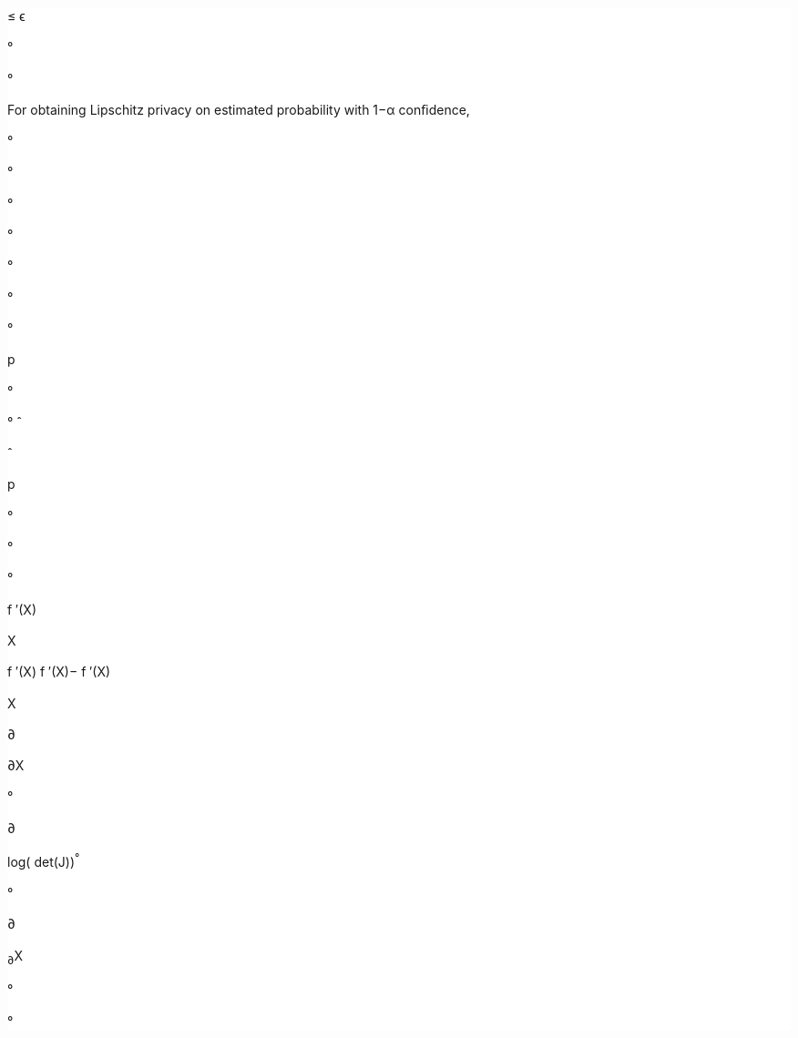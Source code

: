 ≤ ϵ

°

°

For obtaining Lipschitz privacy on estimated probability with 1−α conﬁdence,

°

°

°

°

°

°

°

p

°

° ˆ

ˆ

p

°

°

°

f ′(X)

X

f ′(X) f ′(X)− f ′(X)

X

∂

∂X

°

∂

log( det(J))<sup>°</sup>

°

∂

<sub>∂</sub>X

°

°
